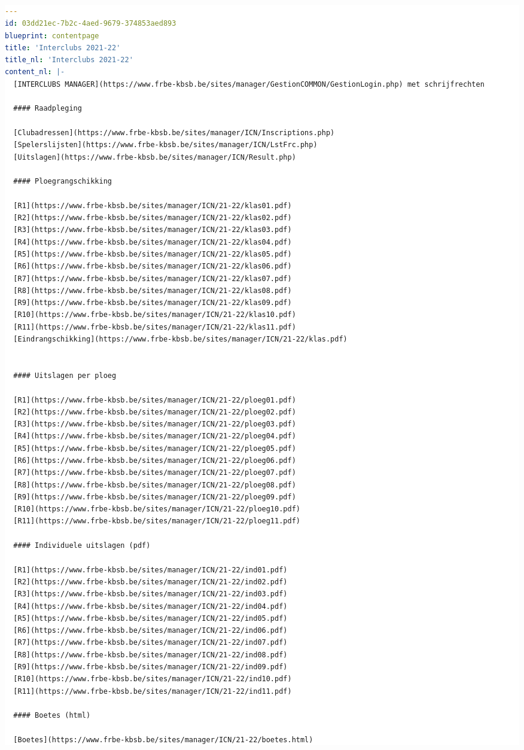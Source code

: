 ```yaml
---
id: 03dd21ec-7b2c-4aed-9679-374853aed893
blueprint: contentpage
title: 'Interclubs 2021-22'
title_nl: 'Interclubs 2021-22'
content_nl: |-
  [INTERCLUBS MANAGER](https://www.frbe-kbsb.be/sites/manager/GestionCOMMON/GestionLogin.php) met schrijfrechten

  #### Raadpleging 

  [Clubadressen](https://www.frbe-kbsb.be/sites/manager/ICN/Inscriptions.php)  
  [Spelerslijsten](https://www.frbe-kbsb.be/sites/manager/ICN/LstFrc.php)  
  [Uitslagen](https://www.frbe-kbsb.be/sites/manager/ICN/Result.php)

  #### Ploegrangschikking

  [R1](https://www.frbe-kbsb.be/sites/manager/ICN/21-22/klas01.pdf) 
  [R2](https://www.frbe-kbsb.be/sites/manager/ICN/21-22/klas02.pdf) 
  [R3](https://www.frbe-kbsb.be/sites/manager/ICN/21-22/klas03.pdf) 
  [R4](https://www.frbe-kbsb.be/sites/manager/ICN/21-22/klas04.pdf) 
  [R5](https://www.frbe-kbsb.be/sites/manager/ICN/21-22/klas05.pdf) 
  [R6](https://www.frbe-kbsb.be/sites/manager/ICN/21-22/klas06.pdf) 
  [R7](https://www.frbe-kbsb.be/sites/manager/ICN/21-22/klas07.pdf) 
  [R8](https://www.frbe-kbsb.be/sites/manager/ICN/21-22/klas08.pdf) 
  [R9](https://www.frbe-kbsb.be/sites/manager/ICN/21-22/klas09.pdf) 
  [R10](https://www.frbe-kbsb.be/sites/manager/ICN/21-22/klas10.pdf) 
  [R11](https://www.frbe-kbsb.be/sites/manager/ICN/21-22/klas11.pdf)
  [Eindrangschikking](https://www.frbe-kbsb.be/sites/manager/ICN/21-22/klas.pdf)


  #### Uitslagen per ploeg

  [R1](https://www.frbe-kbsb.be/sites/manager/ICN/21-22/ploeg01.pdf) 
  [R2](https://www.frbe-kbsb.be/sites/manager/ICN/21-22/ploeg02.pdf) 
  [R3](https://www.frbe-kbsb.be/sites/manager/ICN/21-22/ploeg03.pdf) 
  [R4](https://www.frbe-kbsb.be/sites/manager/ICN/21-22/ploeg04.pdf) 
  [R5](https://www.frbe-kbsb.be/sites/manager/ICN/21-22/ploeg05.pdf) 
  [R6](https://www.frbe-kbsb.be/sites/manager/ICN/21-22/ploeg06.pdf) 
  [R7](https://www.frbe-kbsb.be/sites/manager/ICN/21-22/ploeg07.pdf) 
  [R8](https://www.frbe-kbsb.be/sites/manager/ICN/21-22/ploeg08.pdf) 
  [R9](https://www.frbe-kbsb.be/sites/manager/ICN/21-22/ploeg09.pdf) 
  [R10](https://www.frbe-kbsb.be/sites/manager/ICN/21-22/ploeg10.pdf) 
  [R11](https://www.frbe-kbsb.be/sites/manager/ICN/21-22/ploeg11.pdf)

  #### Individuele uitslagen (pdf)

  [R1](https://www.frbe-kbsb.be/sites/manager/ICN/21-22/ind01.pdf) 
  [R2](https://www.frbe-kbsb.be/sites/manager/ICN/21-22/ind02.pdf) 
  [R3](https://www.frbe-kbsb.be/sites/manager/ICN/21-22/ind03.pdf) 
  [R4](https://www.frbe-kbsb.be/sites/manager/ICN/21-22/ind04.pdf) 
  [R5](https://www.frbe-kbsb.be/sites/manager/ICN/21-22/ind05.pdf) 
  [R6](https://www.frbe-kbsb.be/sites/manager/ICN/21-22/ind06.pdf) 
  [R7](https://www.frbe-kbsb.be/sites/manager/ICN/21-22/ind07.pdf) 
  [R8](https://www.frbe-kbsb.be/sites/manager/ICN/21-22/ind08.pdf) 
  [R9](https://www.frbe-kbsb.be/sites/manager/ICN/21-22/ind09.pdf) 
  [R10](https://www.frbe-kbsb.be/sites/manager/ICN/21-22/ind10.pdf) 
  [R11](https://www.frbe-kbsb.be/sites/manager/ICN/21-22/ind11.pdf)

  #### Boetes (html)

  [Boetes](https://www.frbe-kbsb.be/sites/manager/ICN/21-22/boetes.html) 

```